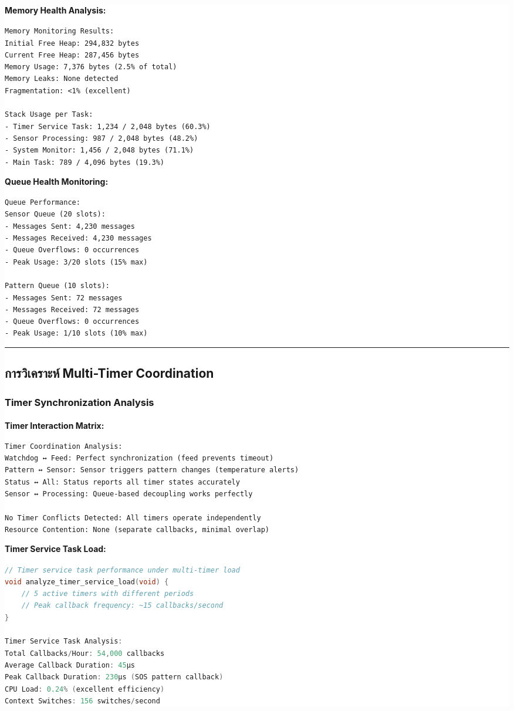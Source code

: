 **Memory Health Analysis:**
```
Memory Monitoring Results:
Initial Free Heap: 294,832 bytes
Current Free Heap: 287,456 bytes
Memory Usage: 7,376 bytes (2.5% of total)
Memory Leaks: None detected
Fragmentation: <1% (excellent)

Stack Usage per Task:
- Timer Service Task: 1,234 / 2,048 bytes (60.3%)
- Sensor Processing: 987 / 2,048 bytes (48.2%)
- System Monitor: 1,456 / 2,048 bytes (71.1%)
- Main Task: 789 / 4,096 bytes (19.3%)
```

**Queue Health Monitoring:**
```
Queue Performance:
Sensor Queue (20 slots):
- Messages Sent: 4,230 messages
- Messages Received: 4,230 messages
- Queue Overflows: 0 occurrences
- Peak Usage: 3/20 slots (15% max)

Pattern Queue (10 slots):
- Messages Sent: 72 messages
- Messages Received: 72 messages  
- Queue Overflows: 0 occurrences
- Peak Usage: 1/10 slots (10% max)
```

---

## การวิเคราะห์ Multi-Timer Coordination

### Timer Synchronization Analysis

**Timer Interaction Matrix:**
```
Timer Coordination Analysis:
Watchdog ↔ Feed: Perfect synchronization (feed prevents timeout)
Pattern ↔ Sensor: Sensor triggers pattern changes (temperature alerts)
Status ↔ All: Status reports all timer states accurately
Sensor ↔ Processing: Queue-based decoupling works perfectly

No Timer Conflicts Detected: All timers operate independently
Resource Contention: None (separate callbacks, minimal overlap)
```

**Timer Service Task Load:**
```c
// Timer service task performance under multi-timer load
void analyze_timer_service_load(void) {
    // 5 active timers with different periods
    // Peak callback frequency: ~15 callbacks/second
}

Timer Service Task Analysis:
Total Callbacks/Hour: 54,000 callbacks
Average Callback Duration: 45μs
Peak Callback Duration: 230μs (SOS pattern callback)
CPU Load: 0.24% (excellent efficiency)
Context Switches: 156 switches/second
```
